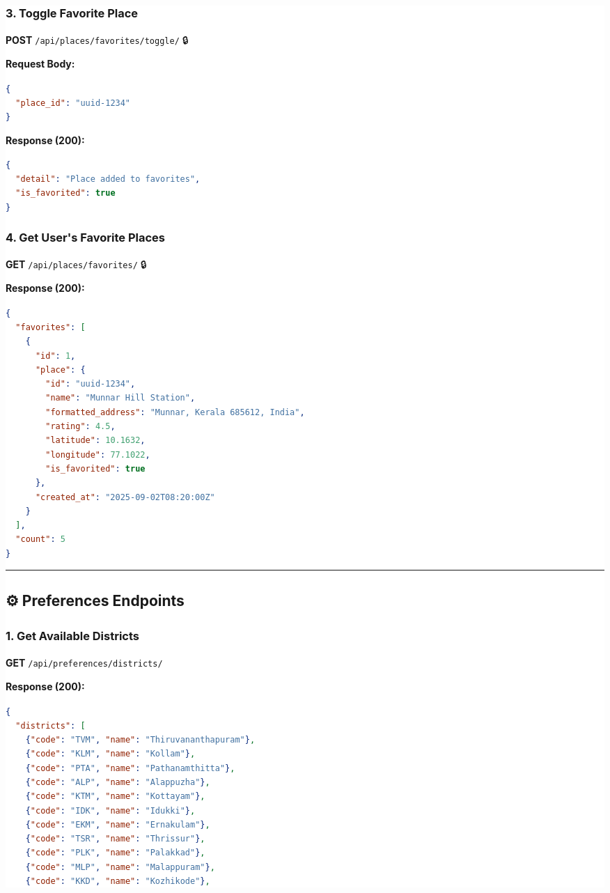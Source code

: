 ### 3. Toggle Favorite Place
**POST** `/api/places/favorites/toggle/` 🔒

**Request Body:**
```json
{
  "place_id": "uuid-1234"
}
```

**Response (200):**
```json
{
  "detail": "Place added to favorites",
  "is_favorited": true
}
```

### 4. Get User's Favorite Places
**GET** `/api/places/favorites/` 🔒

**Response (200):**
```json
{
  "favorites": [
    {
      "id": 1,
      "place": {
        "id": "uuid-1234",
        "name": "Munnar Hill Station",
        "formatted_address": "Munnar, Kerala 685612, India",
        "rating": 4.5,
        "latitude": 10.1632,
        "longitude": 77.1022,
        "is_favorited": true
      },
      "created_at": "2025-09-02T08:20:00Z"
    }
  ],
  "count": 5
}
```

---

## ⚙️ Preferences Endpoints

### 1. Get Available Districts
**GET** `/api/preferences/districts/`

**Response (200):**
```json
{
  "districts": [
    {"code": "TVM", "name": "Thiruvananthapuram"},
    {"code": "KLM", "name": "Kollam"},
    {"code": "PTA", "name": "Pathanamthitta"},
    {"code": "ALP", "name": "Alappuzha"},
    {"code": "KTM", "name": "Kottayam"},
    {"code": "IDK", "name": "Idukki"},
    {"code": "EKM", "name": "Ernakulam"},
    {"code": "TSR", "name": "Thrissur"},
    {"code": "PLK", "name": "Palakkad"},
    {"code": "MLP", "name": "Malappuram"},
    {"code": "KKD", "name": "Kozhikode"},
```